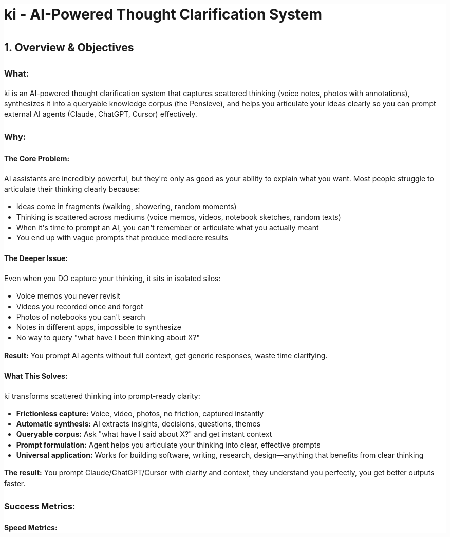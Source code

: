 # ki - AI-Powered Thought Clarification System

## 1. Overview & Objectives

### What:

ki is an AI-powered thought clarification system that captures scattered thinking (voice notes, photos with annotations), synthesizes it into a queryable knowledge corpus (the Pensieve), and helps you articulate your ideas clearly so you can prompt external AI agents (Claude, ChatGPT, Cursor) effectively.

### Why:

#### The Core Problem:

AI assistants are incredibly powerful, but they're only as good as your ability to explain what you want. Most people struggle to articulate their thinking clearly because:

- Ideas come in fragments (walking, showering, random moments)
- Thinking is scattered across mediums (voice memos, videos, notebook sketches, random texts)
- When it's time to prompt an AI, you can't remember or articulate what you actually meant
- You end up with vague prompts that produce mediocre results

#### The Deeper Issue:

Even when you DO capture your thinking, it sits in isolated silos:

- Voice memos you never revisit
- Videos you recorded once and forgot
- Photos of notebooks you can't search
- Notes in different apps, impossible to synthesize
- No way to query "what have I been thinking about X?"

**Result:** You prompt AI agents without full context, get generic responses, waste time clarifying.

#### What This Solves:

ki transforms scattered thinking into prompt-ready clarity:

- **Frictionless capture:** Voice, video, photos, no friction, captured instantly
- **Automatic synthesis:** AI extracts insights, decisions, questions, themes
- **Queryable corpus:** Ask "what have I said about X?" and get instant context
- **Prompt formulation:** Agent helps you articulate your thinking into clear, effective prompts
- **Universal application:** Works for building software, writing, research, design—anything that benefits from clear thinking

**The result:** You prompt Claude/ChatGPT/Cursor with clarity and context, they understand you perfectly, you get better outputs faster.

### Success Metrics:

#### Speed Metrics:
